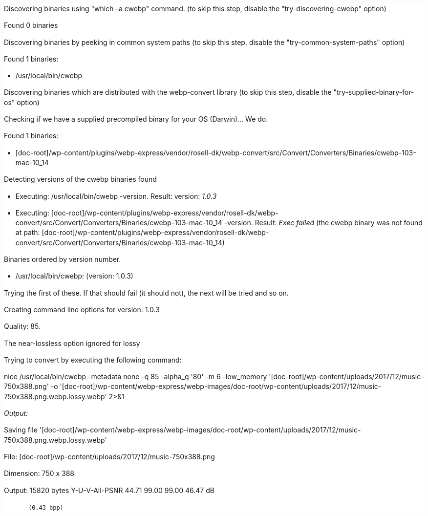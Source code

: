 Discovering binaries using "which -a cwebp" command. (to skip this step, disable the "try-discovering-cwebp" option)

Found 0 binaries

Discovering binaries by peeking in common system paths (to skip this step, disable the "try-common-system-paths" option)

Found 1 binaries: 

- /usr/local/bin/cwebp

Discovering binaries which are distributed with the webp-convert library (to skip this step, disable the "try-supplied-binary-for-os" option)

Checking if we have a supplied precompiled binary for your OS (Darwin)... We do.

Found 1 binaries: 

- [doc-root]/wp-content/plugins/webp-express/vendor/rosell-dk/webp-convert/src/Convert/Converters/Binaries/cwebp-103-mac-10_14

Detecting versions of the cwebp binaries found

- Executing: /usr/local/bin/cwebp -version. Result: version: *1.0.3*

- Executing: [doc-root]/wp-content/plugins/webp-express/vendor/rosell-dk/webp-convert/src/Convert/Converters/Binaries/cwebp-103-mac-10_14 -version. Result: *Exec failed* (the cwebp binary was not found at path: [doc-root]/wp-content/plugins/webp-express/vendor/rosell-dk/webp-convert/src/Convert/Converters/Binaries/cwebp-103-mac-10_14)

Binaries ordered by version number.

- /usr/local/bin/cwebp: (version: 1.0.3)

Trying the first of these. If that should fail (it should not), the next will be tried and so on.

Creating command line options for version: 1.0.3

Quality: 85. 

The near-lossless option ignored for lossy

Trying to convert by executing the following command:

nice /usr/local/bin/cwebp -metadata none -q 85 -alpha_q '80' -m 6 -low_memory '[doc-root]/wp-content/uploads/2017/12/music-750x388.png' -o '[doc-root]/wp-content/webp-express/webp-images/doc-root/wp-content/uploads/2017/12/music-750x388.png.webp.lossy.webp' 2>&1


*Output:* 

Saving file '[doc-root]/wp-content/webp-express/webp-images/doc-root/wp-content/uploads/2017/12/music-750x388.png.webp.lossy.webp'

File:      [doc-root]/wp-content/uploads/2017/12/music-750x388.png

Dimension: 750 x 388

Output:    15820 bytes Y-U-V-All-PSNR 44.71 99.00 99.00   46.47 dB

           (0.43 bpp)
